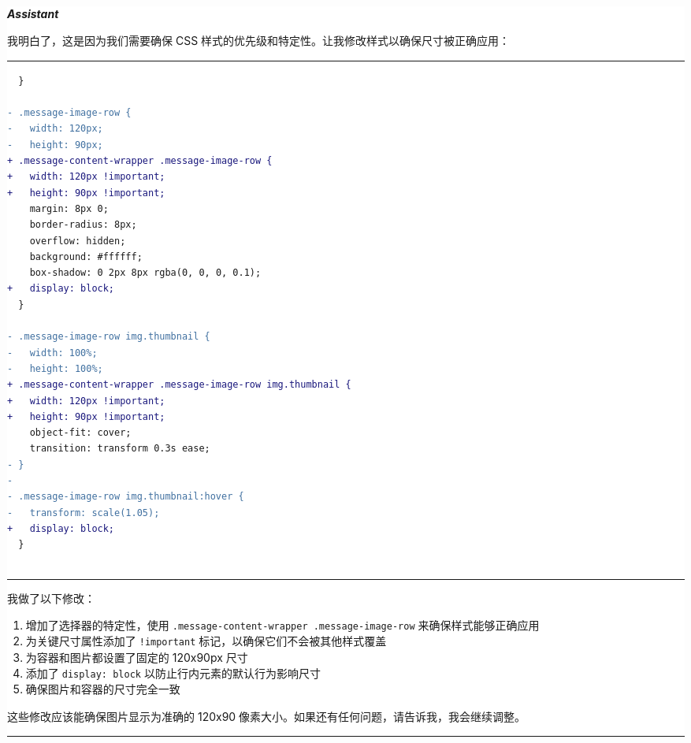 
_**Assistant**_

我明白了，这是因为我们需要确保 CSS 样式的优先级和特定性。让我修改样式以确保尺寸被正确应用：

---

```diff
  }
  
- .message-image-row {
-   width: 120px;
-   height: 90px;
+ .message-content-wrapper .message-image-row {
+   width: 120px !important;
+   height: 90px !important;
    margin: 8px 0;
    border-radius: 8px;
    overflow: hidden;
    background: #ffffff;
    box-shadow: 0 2px 8px rgba(0, 0, 0, 0.1);
+   display: block;
  }
  
- .message-image-row img.thumbnail {
-   width: 100%;
-   height: 100%;
+ .message-content-wrapper .message-image-row img.thumbnail {
+   width: 120px !important;
+   height: 90px !important;
    object-fit: cover;
    transition: transform 0.3s ease;
- }
- 
- .message-image-row img.thumbnail:hover {
-   transform: scale(1.05);
+   display: block;
  }
  
```

---

我做了以下修改：

1. 增加了选择器的特定性，使用 `.message-content-wrapper .message-image-row` 来确保样式能够正确应用
2. 为关键尺寸属性添加了 `!important` 标记，以确保它们不会被其他样式覆盖
3. 为容器和图片都设置了固定的 120x90px 尺寸
4. 添加了 `display: block` 以防止行内元素的默认行为影响尺寸
5. 确保图片和容器的尺寸完全一致

这些修改应该能确保图片显示为准确的 120x90 像素大小。如果还有任何问题，请告诉我，我会继续调整。

---
